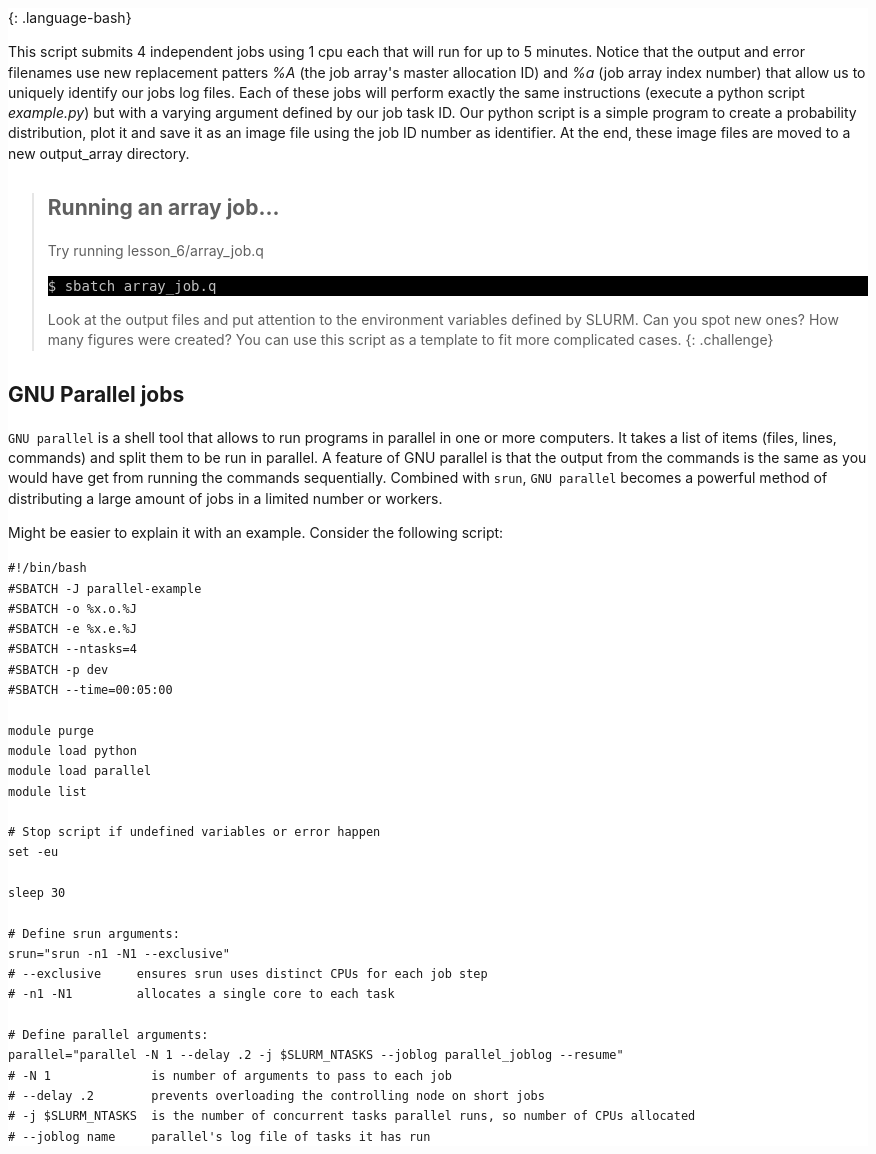 ~~~
~~~
{: .language-bash}

This script submits 4 independent jobs using 1 cpu each that will run for up to 5 minutes.
Notice that  the output and error filenames use new replacement patters *%A* (the job array's
master allocation ID) and *%a* (job array index number) that allow us to uniquely identify our
jobs log files. Each of these jobs will perform exactly the same instructions (execute a python
script *example.py*) but with a varying argument defined by our job task ID. Our python script
is a simple program to create a probability distribution, plot it and save it as an image file
using the job ID number as identifier. At the end, these image files are moved to a new
output_array directory.

> ## Running an array job...
>
> Try running lesson_6/array_job.q
> <pre style="color: silver; background: black;">
> $ sbatch array_job.q
> </pre>
> Look at the output files and put attention to the environment variables defined by SLURM. Can
> you spot new ones?
> How many figures were created? 
> You can use this script as a template to fit more complicated cases.
{: .challenge}


## GNU Parallel jobs
`GNU parallel` is a shell tool that allows to run programs in parallel in one or more computers.
It takes a list of items (files, lines, commands) and split them to be run in parallel. A feature
of GNU parallel is that the output from the commands is the same as you would have get from
running the commands sequentially. Combined with `srun`, `GNU parallel` becomes a powerful
method of distributing a large amount of jobs in a limited number or workers.

Might be easier to explain it with an example. Consider the following script:

~~~
#!/bin/bash
#SBATCH -J parallel-example  
#SBATCH -o %x.o.%J
#SBATCH -e %x.e.%J
#SBATCH --ntasks=4
#SBATCH -p dev
#SBATCH --time=00:05:00

module purge
module load python
module load parallel
module list

# Stop script if undefined variables or error happen
set -eu

sleep 30

# Define srun arguments:
srun="srun -n1 -N1 --exclusive"
# --exclusive     ensures srun uses distinct CPUs for each job step
# -n1 -N1         allocates a single core to each task

# Define parallel arguments:
parallel="parallel -N 1 --delay .2 -j $SLURM_NTASKS --joblog parallel_joblog --resume"
# -N 1              is number of arguments to pass to each job
# --delay .2        prevents overloading the controlling node on short jobs
# -j $SLURM_NTASKS  is the number of concurrent tasks parallel runs, so number of CPUs allocated
# --joblog name     parallel's log file of tasks it has run
~~~